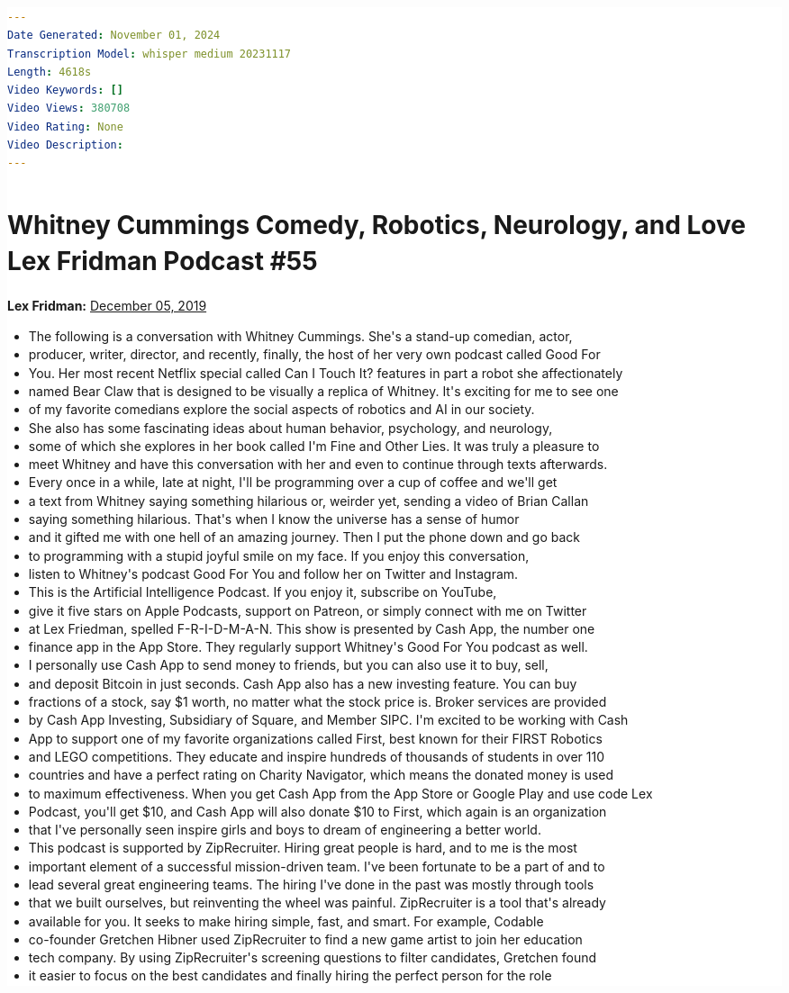 ```yaml
---
Date Generated: November 01, 2024
Transcription Model: whisper medium 20231117
Length: 4618s
Video Keywords: []
Video Views: 380708
Video Rating: None
Video Description: 
---
```


# Whitney Cummings Comedy, Robotics, Neurology, and Love  Lex Fridman Podcast #55
**Lex Fridman:** [December 05, 2019](https://www.youtube.com/watch?v=0-3kw5BEKB8)
*  The following is a conversation with Whitney Cummings. She's a stand-up comedian, actor,
*  producer, writer, director, and recently, finally, the host of her very own podcast called Good For
*  You. Her most recent Netflix special called Can I Touch It? features in part a robot she affectionately
*  named Bear Claw that is designed to be visually a replica of Whitney. It's exciting for me to see one
*  of my favorite comedians explore the social aspects of robotics and AI in our society.
*  She also has some fascinating ideas about human behavior, psychology, and neurology,
*  some of which she explores in her book called I'm Fine and Other Lies. It was truly a pleasure to
*  meet Whitney and have this conversation with her and even to continue through texts afterwards.
*  Every once in a while, late at night, I'll be programming over a cup of coffee and we'll get
*  a text from Whitney saying something hilarious or, weirder yet, sending a video of Brian Callan
*  saying something hilarious. That's when I know the universe has a sense of humor
*  and it gifted me with one hell of an amazing journey. Then I put the phone down and go back
*  to programming with a stupid joyful smile on my face. If you enjoy this conversation,
*  listen to Whitney's podcast Good For You and follow her on Twitter and Instagram.
*  This is the Artificial Intelligence Podcast. If you enjoy it, subscribe on YouTube,
*  give it five stars on Apple Podcasts, support on Patreon, or simply connect with me on Twitter
*  at Lex Friedman, spelled F-R-I-D-M-A-N. This show is presented by Cash App, the number one
*  finance app in the App Store. They regularly support Whitney's Good For You podcast as well.
*  I personally use Cash App to send money to friends, but you can also use it to buy, sell,
*  and deposit Bitcoin in just seconds. Cash App also has a new investing feature. You can buy
*  fractions of a stock, say $1 worth, no matter what the stock price is. Broker services are provided
*  by Cash App Investing, Subsidiary of Square, and Member SIPC. I'm excited to be working with Cash
*  App to support one of my favorite organizations called First, best known for their FIRST Robotics
*  and LEGO competitions. They educate and inspire hundreds of thousands of students in over 110
*  countries and have a perfect rating on Charity Navigator, which means the donated money is used
*  to maximum effectiveness. When you get Cash App from the App Store or Google Play and use code Lex
*  Podcast, you'll get $10, and Cash App will also donate $10 to First, which again is an organization
*  that I've personally seen inspire girls and boys to dream of engineering a better world.
*  This podcast is supported by ZipRecruiter. Hiring great people is hard, and to me is the most
*  important element of a successful mission-driven team. I've been fortunate to be a part of and to
*  lead several great engineering teams. The hiring I've done in the past was mostly through tools
*  that we built ourselves, but reinventing the wheel was painful. ZipRecruiter is a tool that's already
*  available for you. It seeks to make hiring simple, fast, and smart. For example, Codable
*  co-founder Gretchen Hibner used ZipRecruiter to find a new game artist to join her education
*  tech company. By using ZipRecruiter's screening questions to filter candidates, Gretchen found
*  it easier to focus on the best candidates and finally hiring the perfect person for the role